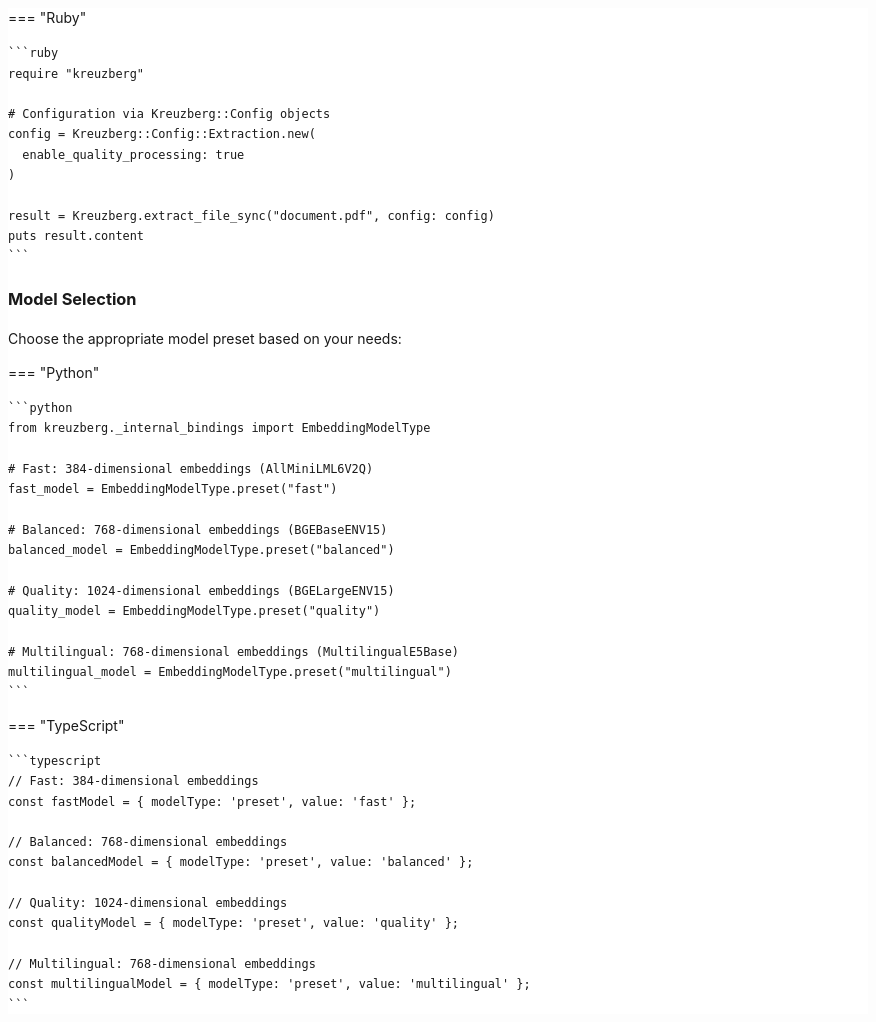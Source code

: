 === "Ruby"

    ```ruby
    require "kreuzberg"

    # Configuration via Kreuzberg::Config objects
    config = Kreuzberg::Config::Extraction.new(
      enable_quality_processing: true
    )

    result = Kreuzberg.extract_file_sync("document.pdf", config: config)
    puts result.content
    ```

### Model Selection

Choose the appropriate model preset based on your needs:

=== "Python"

    ```python
    from kreuzberg._internal_bindings import EmbeddingModelType

    # Fast: 384-dimensional embeddings (AllMiniLML6V2Q)
    fast_model = EmbeddingModelType.preset("fast")

    # Balanced: 768-dimensional embeddings (BGEBaseENV15)
    balanced_model = EmbeddingModelType.preset("balanced")

    # Quality: 1024-dimensional embeddings (BGELargeENV15)
    quality_model = EmbeddingModelType.preset("quality")

    # Multilingual: 768-dimensional embeddings (MultilingualE5Base)
    multilingual_model = EmbeddingModelType.preset("multilingual")
    ```

=== "TypeScript"

    ```typescript
    // Fast: 384-dimensional embeddings
    const fastModel = { modelType: 'preset', value: 'fast' };

    // Balanced: 768-dimensional embeddings
    const balancedModel = { modelType: 'preset', value: 'balanced' };

    // Quality: 1024-dimensional embeddings
    const qualityModel = { modelType: 'preset', value: 'quality' };

    // Multilingual: 768-dimensional embeddings
    const multilingualModel = { modelType: 'preset', value: 'multilingual' };
    ```
